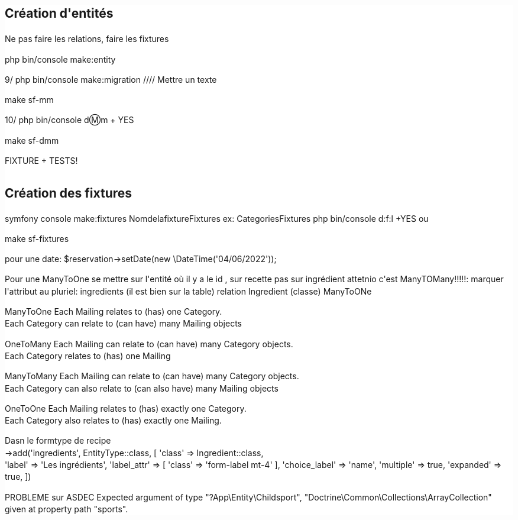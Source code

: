 ## Création d'entités

Ne pas faire les relations, faire les fixtures

php bin/console make:entity

9/ php bin/console make:migration //// Mettre un texte

make sf-mm

10/ php bin/console d:m:m + YES

make sf-dmm

FIXTURE + TESTS!

## Création des fixtures

symfony console make:fixtures NomdelafixtureFixtures ex: CategoriesFixtures
php bin/console d:f:l +YES ou

make sf-fixtures

pour une date: $reservation->setDate(new \DateTime('04/06/2022'));

Pour une ManyToOne se mettre sur l'entité où il y a le id , sur recette pas sur ingrédient attetnio c'est ManyTOMany!!!!!:
marquer l'attribut au pluriel: ingredients (il est bien sur la table)
relation
Ingredient (classe)
ManyToONe

ManyToOne Each Mailing relates to (has) one Category.  
 Each Category can relate to (can have) many Mailing objects

OneToMany Each Mailing can relate to (can have) many Category objects.  
 Each Category relates to (has) one Mailing

ManyToMany Each Mailing can relate to (can have) many Category objects.  
 Each Category can also relate to (can also have) many Mailing objects

OneToOne Each Mailing relates to (has) exactly one Category.  
 Each Category also relates to (has) exactly one Mailing.

Dasn le formtype de recipe  
->add('ingredients', EntityType::class, [
'class' => Ingredient::class,  
 'label' => 'Les ingrédients',
'label_attr' => [
'class' => 'form-label mt-4'
],
'choice_label' => 'name',
'multiple' => true,
'expanded' => true,
])

PROBLEME sur ASDEC
Expected argument of type "?App\Entity\Childsport", "Doctrine\Common\Collections\ArrayCollection" given at property path "sports".
